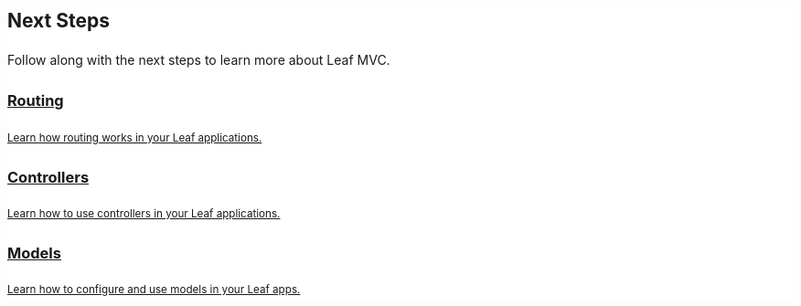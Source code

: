 
## Next Steps

Follow along with the next steps to learn more about Leaf MVC.

<div class="vt-box-container next-steps">
  <a class="vt-box" href="/docs/mvc/routing">
    <h3 class="next-steps-link">Routing</h3>
    <small class="next-steps-caption">Learn how routing works in your Leaf applications.</small>
  </a>
  <a class="vt-box" href="/docs/mvc/controllers">
    <h3 class="next-steps-link">Controllers</h3>
    <small class="next-steps-caption">Learn how to use controllers in your Leaf applications.</small>
  </a>
  <a class="vt-box" href="/docs/mvc/models">
    <h3 class="next-steps-link">Models</h3>
    <small class="next-steps-caption">Learn how to configure and use models in your Leaf apps.</small>
  </a>
</div>
